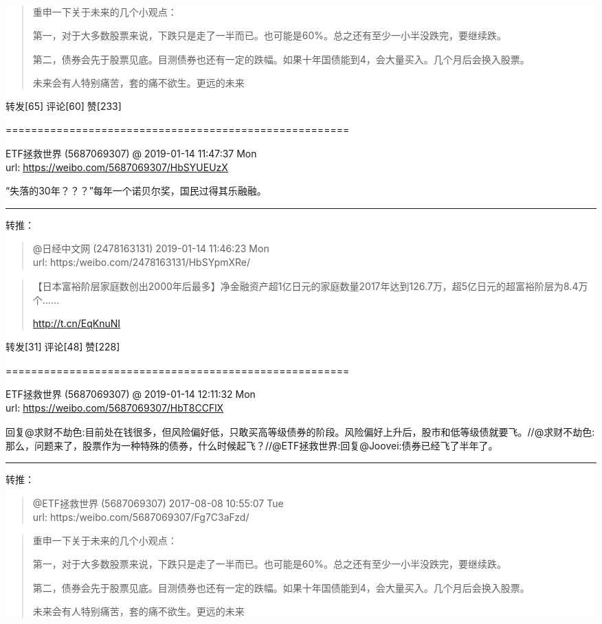 >  重申一下关于未来的几个小观点：
>  
>  第一，对于大多数股票来说，下跌只是走了一半而已。也可能是60%。总之还有至少一小半没跌完，要继续跌。
>  
>  第二，债券会先于股票见底。目测债券也还有一定的跌幅。如果十年国债能到4，会大量买入。几个月后会换入股票。
>  
>  未来会有人特别痛苦，套的痛不欲生。更远的未来 ​​​

转发[65]  评论[60]  赞[233] 

======================================================






ETF拯救世界 (5687069307) @
2019-01-14 11:47:37 Mon  
url: https://weibo.com/5687069307/HbSYUEUzX

“失落的30年？？？”每年一个诺贝尔奖，国民过得其乐融融。

------------------------------------------------------
转推：
>  @日经中文网 (2478163131)
>  2019-01-14 11:46:23 Mon  
>  url: https:/weibo.com/2478163131/HbSYpmXRe/

>  【日本富裕阶层家庭数创出2000年后最多】净金融资产超1亿日元的家庭数量2017年达到126.7万，超5亿日元的超富裕阶层为8.4万个……
>  
>   http://t.cn/EqKnuNI ​​​

转发[31]  评论[48]  赞[228] 

======================================================






ETF拯救世界 (5687069307) @
2019-01-14 12:11:32 Mon  
url: https://weibo.com/5687069307/HbT8CCFlX

回复@求财不劫色:目前处在钱很多，但风险偏好低，只敢买高等级债券的阶段。风险偏好上升后，股市和低等级债就要飞。//@求财不劫色:那么，问题来了，股票作为一种特殊的债券，什么时候起飞？//@ETF拯救世界:回复@Joovei:债券已经飞了半年了。

------------------------------------------------------
转推：
>  @ETF拯救世界 (5687069307)
>  2017-08-08 10:55:07 Tue  
>  url: https:/weibo.com/5687069307/Fg7C3aFzd/

>  重申一下关于未来的几个小观点：
>  
>  第一，对于大多数股票来说，下跌只是走了一半而已。也可能是60%。总之还有至少一小半没跌完，要继续跌。
>  
>  第二，债券会先于股票见底。目测债券也还有一定的跌幅。如果十年国债能到4，会大量买入。几个月后会换入股票。
>  
>  未来会有人特别痛苦，套的痛不欲生。更远的未来 ​​​
